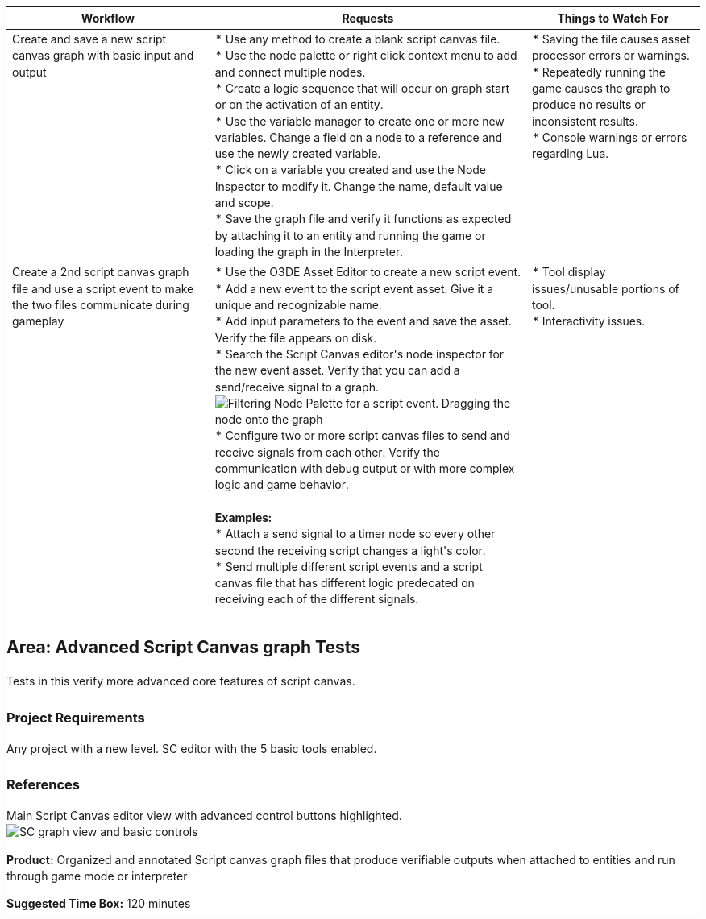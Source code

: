 | Workflow                                                                                                        | Requests                                                                                                                                                                                                                                                                                                                                                                                                                                                                                                                                                                                                                                                                                                                                                                                                                                                                                                                                                                                                       | Things to Watch For                                                                                                                                                                                             |
|-----------------------------------------------------------------------------------------------------------------|----------------------------------------------------------------------------------------------------------------------------------------------------------------------------------------------------------------------------------------------------------------------------------------------------------------------------------------------------------------------------------------------------------------------------------------------------------------------------------------------------------------------------------------------------------------------------------------------------------------------------------------------------------------------------------------------------------------------------------------------------------------------------------------------------------------------------------------------------------------------------------------------------------------------------------------------------------------------------------------------------------------|-----------------------------------------------------------------------------------------------------------------------------------------------------------------------------------------------------------------|
| Create and save a new script canvas graph with basic input and output                                           | *   Use any method to create a blank script canvas file.<br>    *   Use the node palette or right click context menu to add and connect multiple nodes.<br>    *   Create a logic sequence that will occur on graph start or on the activation of an entity.<br>    *   Use the variable manager to create one or more new variables. Change a field on a node to a reference and use the newly created variable.<br> * Click on a variable you created and use the Node Inspector to modify it. Change the name, default value and scope.<br> * Save the graph file and verify it functions as expected by attaching it to an entity and running the game or loading the graph in the Interpreter.                                                                                                                                                                                                                                                                                                               | *   Saving the file causes asset processor errors or warnings.<br>*   Repeatedly running the game causes the graph to produce no results or inconsistent results.<br>*   Console warnings or errors regarding Lua. |
| Create a 2nd script canvas graph file and use a script event to make the two files communicate during gameplay  | *   Use the O3DE Asset Editor to create a new script event.<br> *   Add a new event to the script event asset. Give it a unique and recognizable name.<br> * Add input parameters to the event and save the asset. Verify the file appears on disk.<br> * Search the Script Canvas editor's node inspector for the new event asset. Verify that you can add a send/receive signal to a graph.<br> ![Filtering Node Palette for a script event. Dragging the node onto the graph](images/SCeditor_script_events_workflow.png) <br> * Configure two or more script canvas files to send and receive signals from each other. Verify the communication with debug output or with more complex logic and game behavior. <br><br><b> Examples: </b><br> * Attach a send signal to a timer node so every other second the receiving script changes a light's color. <br>* Send multiple different script events and a script canvas file that has different logic predecated on receiving each of the different signals. | *   Tool display issues/unusable portions of tool.<br>*   Interactivity issues.                                                                                                                                   |

## Area: Advanced Script Canvas graph Tests
Tests in this verify more advanced core features of script canvas.

### Project Requirements
Any project with a new level. SC editor with the 5 basic tools enabled.

### References
Main Script Canvas editor view with advanced control buttons highlighted.<br>
![SC graph view and basic controls](images/SCeditor_graphview_controls.png)<br>

**Product:**
Organized and annotated Script canvas graph files that produce verifiable outputs when attached to entities and run through game mode or interpreter

**Suggested Time Box:**
120 minutes
